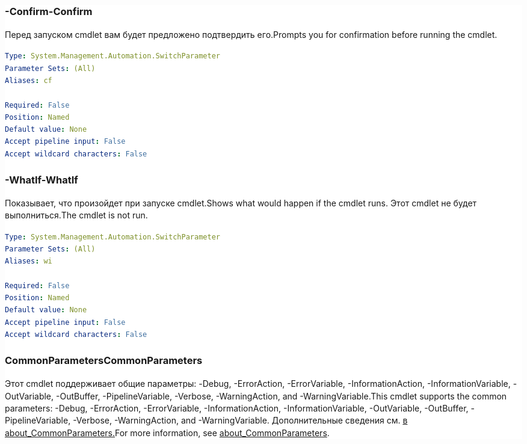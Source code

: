 ### <span data-ttu-id="651de-128">-Confirm</span><span class="sxs-lookup"><span data-stu-id="651de-128">-Confirm</span></span>
<span data-ttu-id="651de-129">Перед запуском cmdlet вам будет предложено подтвердить его.</span><span class="sxs-lookup"><span data-stu-id="651de-129">Prompts you for confirmation before running the cmdlet.</span></span>

```yaml
Type: System.Management.Automation.SwitchParameter
Parameter Sets: (All)
Aliases: cf

Required: False
Position: Named
Default value: None
Accept pipeline input: False
Accept wildcard characters: False
```

### <span data-ttu-id="651de-130">-WhatIf</span><span class="sxs-lookup"><span data-stu-id="651de-130">-WhatIf</span></span>
<span data-ttu-id="651de-131">Показывает, что произойдет при запуске cmdlet.</span><span class="sxs-lookup"><span data-stu-id="651de-131">Shows what would happen if the cmdlet runs.</span></span>
<span data-ttu-id="651de-132">Этот cmdlet не будет выполниться.</span><span class="sxs-lookup"><span data-stu-id="651de-132">The cmdlet is not run.</span></span>

```yaml
Type: System.Management.Automation.SwitchParameter
Parameter Sets: (All)
Aliases: wi

Required: False
Position: Named
Default value: None
Accept pipeline input: False
Accept wildcard characters: False
```

### <span data-ttu-id="651de-133">CommonParameters</span><span class="sxs-lookup"><span data-stu-id="651de-133">CommonParameters</span></span>
<span data-ttu-id="651de-134">Этот cmdlet поддерживает общие параметры: -Debug, -ErrorAction, -ErrorVariable, -InformationAction, -InformationVariable, -OutVariable, -OutBuffer, -PipelineVariable, -Verbose, -WarningAction, and -WarningVariable.</span><span class="sxs-lookup"><span data-stu-id="651de-134">This cmdlet supports the common parameters: -Debug, -ErrorAction, -ErrorVariable, -InformationAction, -InformationVariable, -OutVariable, -OutBuffer, -PipelineVariable, -Verbose, -WarningAction, and -WarningVariable.</span></span> <span data-ttu-id="651de-135">Дополнительные сведения см. [в about_CommonParameters.](http://go.microsoft.com/fwlink/?LinkID=113216)</span><span class="sxs-lookup"><span data-stu-id="651de-135">For more information, see [about_CommonParameters](http://go.microsoft.com/fwlink/?LinkID=113216).</span></span>
